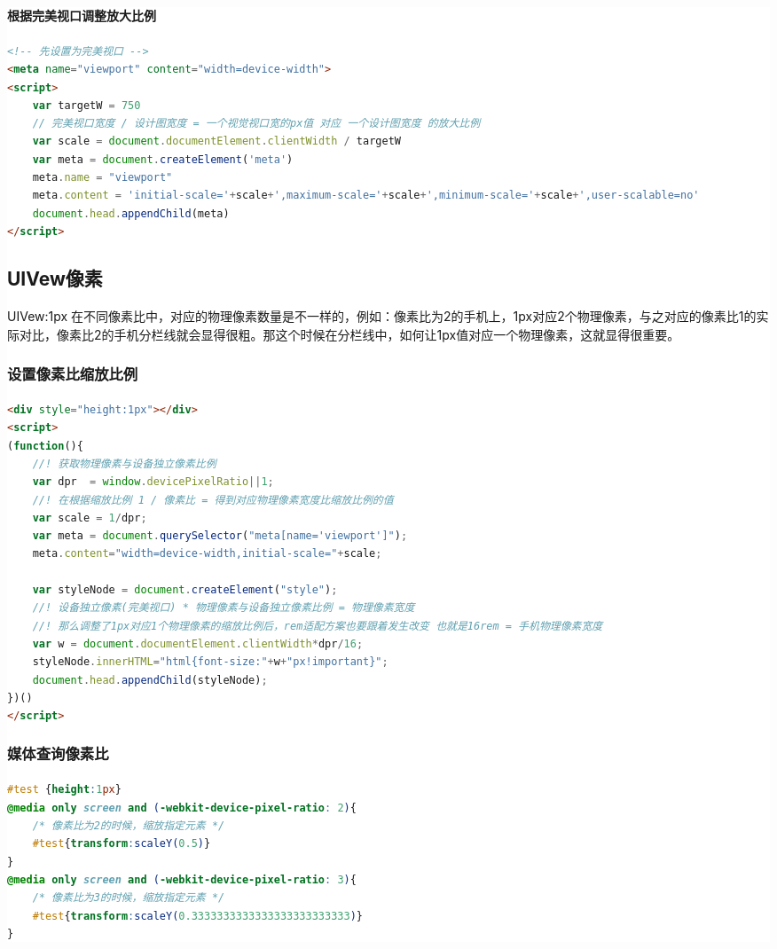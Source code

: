 #### 根据完美视口调整放大比例

~~~html
<!-- 先设置为完美视口 -->
<meta name="viewport" content="width=device-width">
<script>
    var targetW = 750
    // 完美视口宽度 / 设计图宽度 = 一个视觉视口宽的px值 对应 一个设计图宽度 的放大比例
    var scale = document.documentElement.clientWidth / targetW
    var meta = document.createElement('meta')
    meta.name = "viewport"
    meta.content = 'initial-scale='+scale+',maximum-scale='+scale+',minimum-scale='+scale+',user-scalable=no'
    document.head.appendChild(meta)
</script>
~~~

## UIVew像素

UIVew:1px 在不同像素比中，对应的物理像素数量是不一样的，例如：像素比为2的手机上，1px对应2个物理像素，与之对应的像素比1的实际对比，像素比2的手机分栏线就会显得很粗。那这个时候在分栏线中，如何让1px值对应一个物理像素，这就显得很重要。

### 设置像素比缩放比例

~~~html
<div style="height:1px"></div>
<script>
(function(){
	//! 获取物理像素与设备独立像素比例
	var dpr  = window.devicePixelRatio||1;
	//! 在根据缩放比例 1 / 像素比 = 得到对应物理像素宽度比缩放比例的值
	var scale = 1/dpr;
	var meta = document.querySelector("meta[name='viewport']");
	meta.content="width=device-width,initial-scale="+scale;

	var styleNode = document.createElement("style");
	//! 设备独立像素(完美视口) * 物理像素与设备独立像素比例 = 物理像素宽度
	//! 那么调整了1px对应1个物理像素的缩放比例后，rem适配方案也要跟着发生改变 也就是16rem = 手机物理像素宽度
	var w = document.documentElement.clientWidth*dpr/16;
	styleNode.innerHTML="html{font-size:"+w+"px!important}";
	document.head.appendChild(styleNode);
})()
</script>

~~~

### 媒体查询像素比

~~~css
#test {height:1px}
@media only screen and (-webkit-device-pixel-ratio: 2){
    /* 像素比为2的时候，缩放指定元素 */
    #test{transform:scaleY(0.5)}
}
@media only screen and (-webkit-device-pixel-ratio: 3){
    /* 像素比为3的时候，缩放指定元素 */
    #test{transform:scaleY(0.3333333333333333333333333)}
}
~~~

